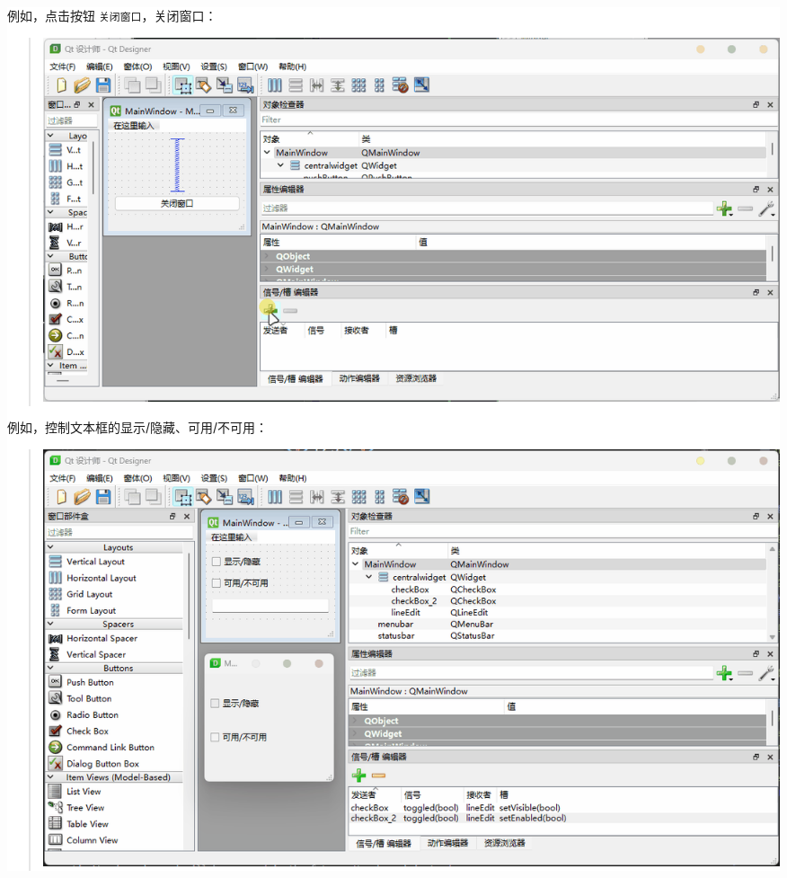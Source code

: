 例如，点击按钮 `关闭窗口`，关闭窗口：

> ![信号与槽的设置_MainWinSignalSlot.ui_](../assets/信号与槽的设置_MainWinSignalSlot.ui_.gif)

例如，控制文本框的显示/隐藏、可用/不可用：

> ![信号与槽的设置_MainWinShowAndHide.ui_](../assets/信号与槽的设置_MainWinShowAndHide.ui_.gif)
